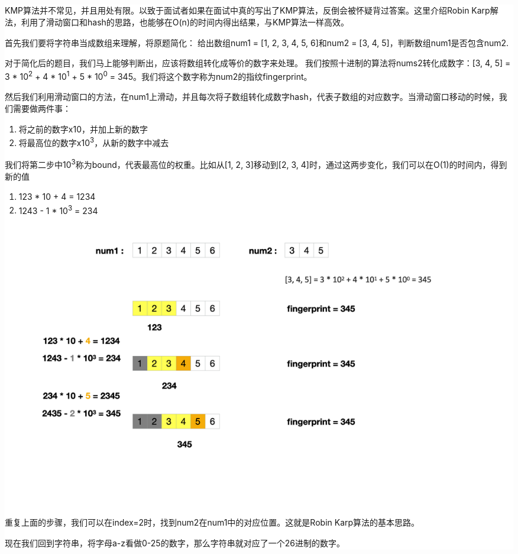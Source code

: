 KMP算法并不常见，并且用处有限。以致于面试者如果在面试中真的写出了KMP算法，反倒会被怀疑背过答案。这里介绍Robin Karp解法，利用了滑动窗口和hash的思路，也能够在O(n)的时间内得出结果，与KMP算法一样高效。

首先我们要将字符串当成数组来理解，将原题简化：
给出数组num1 = [1, 2, 3, 4, 5, 6]和num2 = [3, 4, 5]，判断数组num1是否包含num2.

对于简化后的题目，我们马上能够判断出，应该将数组转化成等价的数字来处理。
我们按照十进制的算法将nums2转化成数字：[3, 4, 5] = 3 * 10<sup>2</sup> + 4 * 10<sup>1</sup> + 5 * 10<sup>0</sup> = 345。我们将这个数字称为num2的指纹fingerprint。

然后我们利用滑动窗口的方法，在num1上滑动，并且每次将子数组转化成数字hash，代表子数组的对应数字。当滑动窗口移动的时候，我们需要做两件事：

1. 将之前的数字x10，并加上新的数字
2. 将最高位的数字x10<sup>3</sup>，从新的数字中减去

我们将第二步中10<sup>3</sup>称为bound，代表最高位的权重。比如从[1, 2, 3]移动到[2, 3, 4]时，通过这两步变化，我们可以在O(1)的时间内，得到新的值

1. 123 * 10 + 4 = 1234
2. 1243 - 1 * 10<sup>3</sup> = 234

![1.png](resources/B5EECCC79D7721A340AD34EF80C442E4.png)

重复上面的步骤，我们可以在index=2时，找到num2在num1中的对应位置。这就是Robin Karp算法的基本思路。

现在我们回到字符串，将字母a-z看做0-25的数字，那么字符串就对应了一个26进制的数字。
